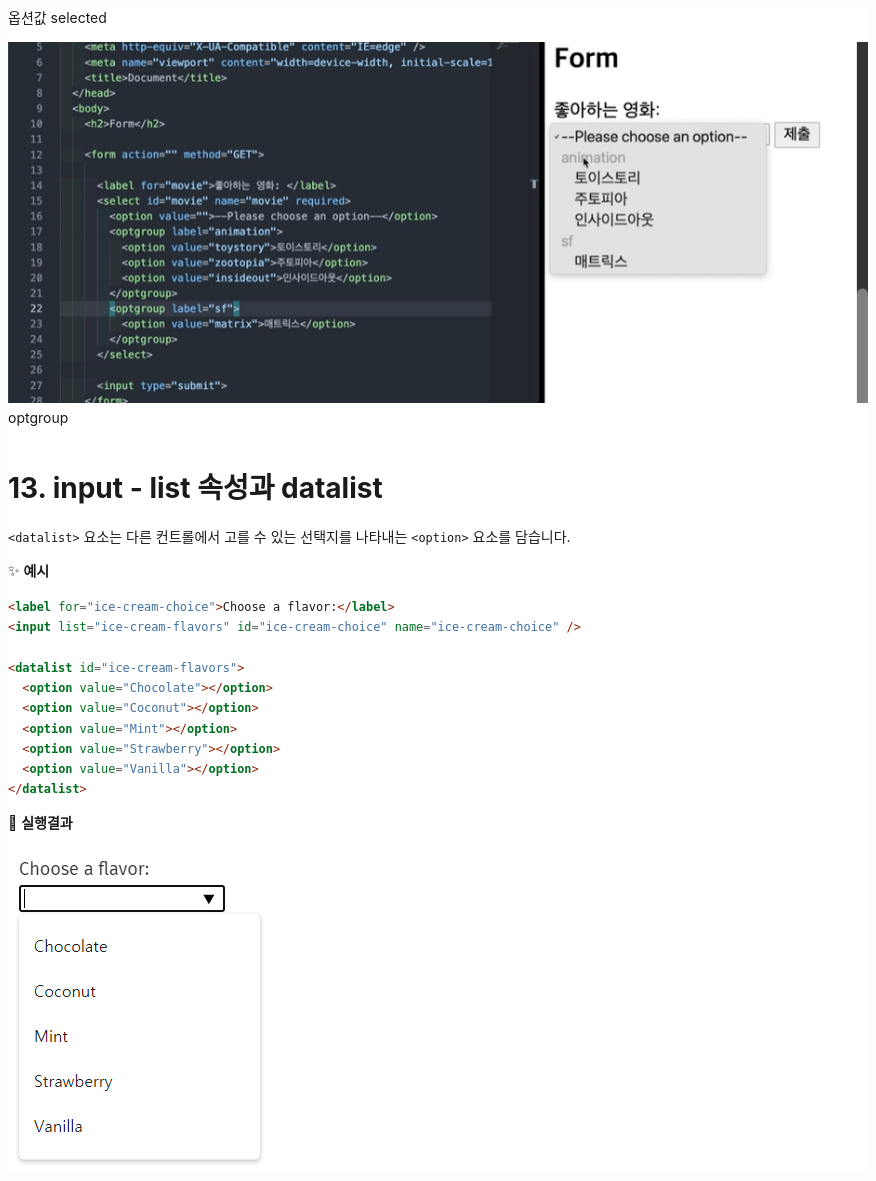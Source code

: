 옵션값 selected

![select4 예제](./images/select4.png)
optgroup

# 13. input - list 속성과 datalist

`<datalist>` 요소는 다른 컨트롤에서 고를 수 있는 선택지를 나타내는 `<option>` 요소를 담습니다.

✨ **예시**

```html
<label for="ice-cream-choice">Choose a flavor:</label>
<input list="ice-cream-flavors" id="ice-cream-choice" name="ice-cream-choice" />

<datalist id="ice-cream-flavors">
  <option value="Chocolate"></option>
  <option value="Coconut"></option>
  <option value="Mint"></option>
  <option value="Strawberry"></option>
  <option value="Vanilla"></option>
</datalist>
```

🧪 **실행결과**

![datalist 예제](./images/datalist.png)
